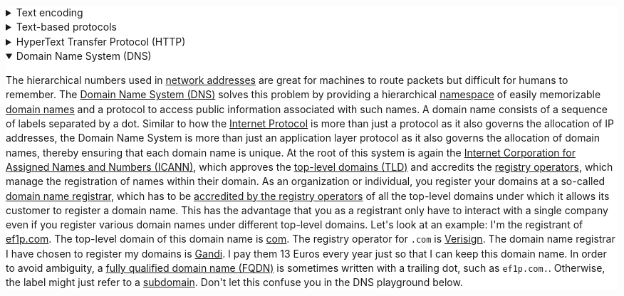 <details markdown="block"><summary markdown="span" id="text-encoding">
Text encoding
</summary></details>

<details markdown="block"><summary markdown="span" id="text-based-protocols">
Text-based protocols
</summary></details>

<details markdown="block"><summary markdown="span" id="hypertext-transfer-protocol">
HyperText Transfer Protocol (HTTP)
</summary></details>

<details markdown="block" open>
<summary markdown="span" id="domain-name-system">
Domain Name System (DNS)
</summary>

The hierarchical numbers used in [network addresses](#network-addresses)
are great for machines to route packets
but difficult for humans to remember.
The [Domain Name System (DNS)](https://en.wikipedia.org/wiki/Domain_Name_System)
solves this problem by providing a hierarchical
[namespace](https://en.wikipedia.org/wiki/Namespace)
of easily memorizable [domain names](https://en.wikipedia.org/wiki/Domain_name)
and a protocol to access public information associated with such names.
A domain name consists of a sequence of labels separated by a dot.
Similar to how the [Internet Protocol](#network-layer)
is more than just a protocol as it also governs the allocation of IP addresses,
the Domain Name System is more than just an application layer protocol
as it also governs the allocation of domain names,
thereby ensuring that each domain name is unique.
At the root of this system is again the
[Internet Corporation for Assigned Names and Numbers (ICANN)](https://en.wikipedia.org/wiki/ICANN),
which approves the [top-level domains (TLD)](https://en.wikipedia.org/wiki/Top-level_domain)
and accredits the [registry operators](https://en.wikipedia.org/wiki/Domain_name_registry),
which manage the registration of names within their domain.
As an organization or individual,
you register your domains at a so-called
[domain name registrar](https://en.wikipedia.org/wiki/Domain_name_registrar),
which has to be [accredited by the registry operators](https://www.icann.org/registrar-reports/accreditation-qualified-list.html)
of all the top-level domains under which it allows its customer to register a domain name.
This has the advantage that you as a registrant only have to interact with a single company
even if you register various domain names under different top-level domains.
Let's look at an example: I'm the registrant of [ef1p.com](https://ef1p.com).
The top-level domain of this domain name is [com](https://en.wikipedia.org/wiki/.com).
The registry operator for `.com` is [Verisign](https://en.wikipedia.org/wiki/Verisign).
The domain name registrar I have chosen to register my domains is [Gandi](https://en.wikipedia.org/wiki/Gandi).
I pay them 13 Euros every year just so that I can keep this domain name.
In order to avoid ambiguity,
a [fully qualified domain name (FQDN)](https://en.wikipedia.org/wiki/Fully_qualified_domain_name)
is sometimes written with a trailing dot, such as `ef1p.com.`.
Otherwise, the label might just refer to a [subdomain](https://en.wikipedia.org/wiki/Subdomain).
Don't let this confuse you in the DNS playground below.
